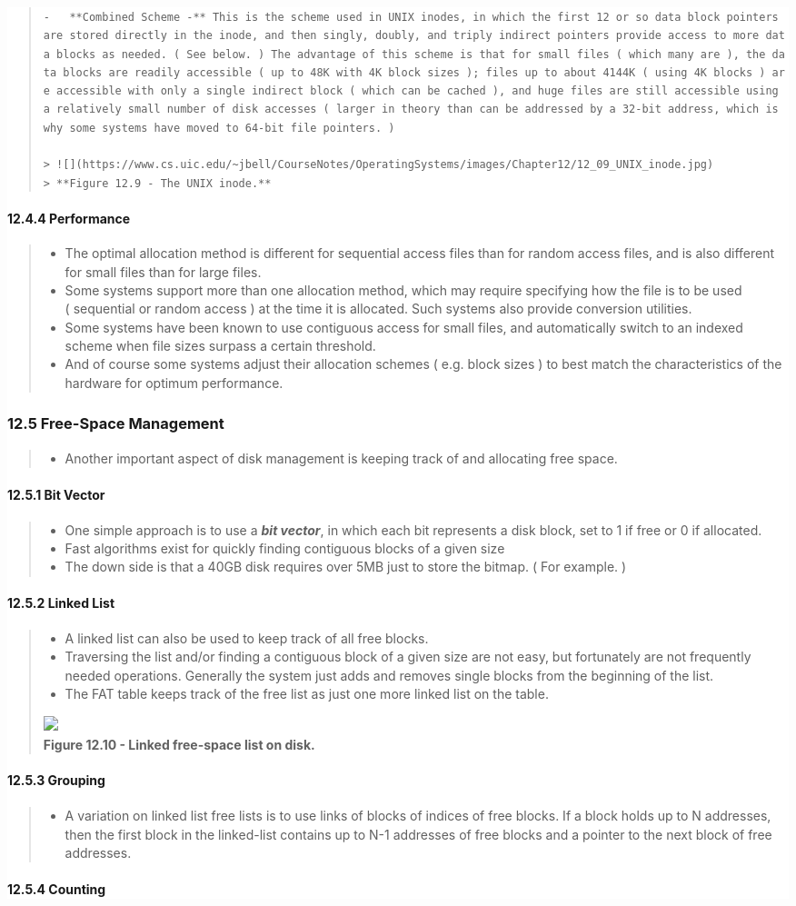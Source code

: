 >     -   **Combined Scheme -** This is the scheme used in UNIX inodes, in which the first 12 or so data block pointers are stored directly in the inode, and then singly, doubly, and triply indirect pointers provide access to more data blocks as needed. ( See below. ) The advantage of this scheme is that for small files ( which many are ), the data blocks are readily accessible ( up to 48K with 4K block sizes ); files up to about 4144K ( using 4K blocks ) are accessible with only a single indirect block ( which can be cached ), and huge files are still accessible using a relatively small number of disk accesses ( larger in theory than can be addressed by a 32-bit address, which is why some systems have moved to 64-bit file pointers. )
>     
>     > ![](https://www.cs.uic.edu/~jbell/CourseNotes/OperatingSystems/images/Chapter12/12_09_UNIX_inode.jpg)  
>     > **Figure 12.9 - The UNIX inode.**
>     
> 
#### 12.4.4 Performance
 
> -   The optimal allocation method is different for sequential access files than for random access files, and is also different for small files than for large files.
> -   Some systems support more than one allocation method, which may require specifying how the file is to be used ( sequential or random access ) at the time it is allocated. Such systems also provide conversion utilities.
> -   Some systems have been known to use contiguous access for small files, and automatically switch to an indexed scheme when file sizes surpass a certain threshold.
> -   And of course some systems adjust their allocation schemes ( e.g. block sizes ) to best match the characteristics of the hardware for optimum performance.

### 12.5 Free-Space Management

> -   Another important aspect of disk management is keeping track of and allocating free space.
> 
#### 12.5.1 Bit Vector
> 
> -   One simple approach is to use a _**bit vector**_, in which each bit represents a disk block, set to 1 if free or 0 if allocated.
> -   Fast algorithms exist for quickly finding contiguous blocks of a given size
> -   The down side is that a 40GB disk requires over 5MB just to store the bitmap. ( For example. )
> 
#### 12.5.2 Linked List
> 
> -   A linked list can also be used to keep track of all free blocks.
> -   Traversing the list and/or finding a contiguous block of a given size are not easy, but fortunately are not frequently needed operations. Generally the system just adds and removes single blocks from the beginning of the list.
> -   The FAT table keeps track of the free list as just one more linked list on the table.
> 
> ![](https://www.cs.uic.edu/~jbell/CourseNotes/OperatingSystems/images/Chapter12/12_10_LinkedList.jpg)  
> **Figure 12.10 - Linked free-space list on disk.**
> 
#### 12.5.3 Grouping
> 
> -   A variation on linked list free lists is to use links of blocks of indices of free blocks. If a block holds up to N addresses, then the first block in the linked-list contains up to N-1 addresses of free blocks and a pointer to the next block of free addresses.
> 
#### 12.5.4 Counting
> 